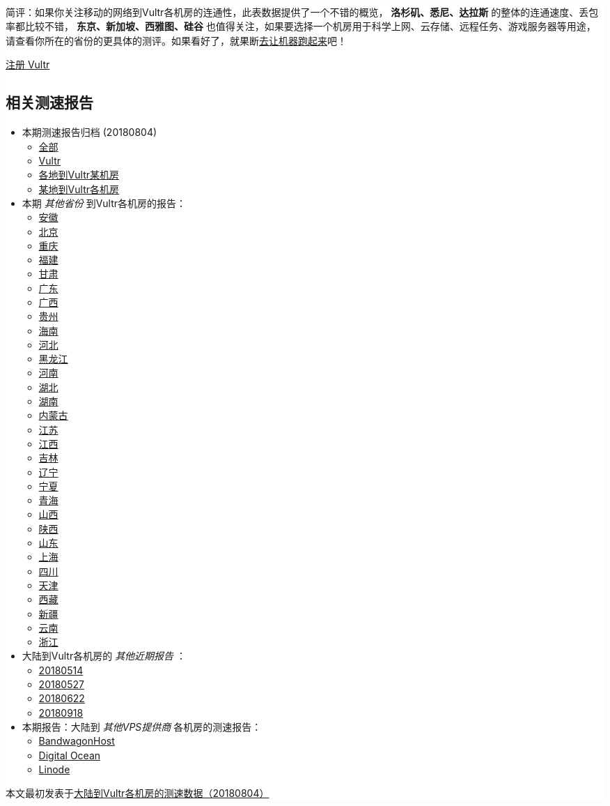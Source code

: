 简评：如果你关注移动的网络到Vultr各机房的连通性，此表数据提供了一个不错的概览， **洛杉矶、悉尼、达拉斯** 的整体的连通速度、丢包率都比较不错， **东京、新加坡、西雅图、硅谷** 也值得关注，如果要选择一个机房用于科学上网、云存储、远程任务、游戏服务器等用途，请查看你所在的省份的更具体的测评。如果看好了，就果断[去让机器跑起来](https://vps123.top/go/vultr/_3)吧！

[注册 Vultr](https://vps123.top/go/vultr/_btn2)

## 相关测速报告

  * 本期测速报告归档 (20180804) 
    * [全部](https://vps123.top/pingtests/20180804 "本期各VPS提供商全部测速报告")
    * [Vultr](https://vps123.top/pingtests/idc-vultr/20180804 "本期Vultr的全部测速报告")
    * [各地到Vultr某机房](https://vps123.top/pingtests/idc-vultr/isp-global/20180804 "以Vultr某机房为关注对象的视角，横向比较大陆各省份、海外各国家地区")
    * [某地到Vultr各机房](https://vps123.top/pingtests/idc-vultr/facility-all/20180804 "以大陆某省份为关注对象的视角，横向比较Vultr各机房")
  * 本期 _其他省份_ 到Vultr各机房的报告： 
    * [安徽](/vultr/isp/anhui/20180804-vultr-isp-anhui.md "安徽到Vultr各机房的Ping测试 20180804")
    * [北京](/vultr/isp/beijing/20180804-vultr-isp-beijing.md "北京到Vultr各机房的Ping测试 20180804")
    * [重庆](/vultr/isp/chongqing/20180804-vultr-isp-chongqing.md "重庆到Vultr各机房的Ping测试 20180804")
    * [福建](/vultr/isp/fujian/20180804-vultr-isp-fujian.md "福建到Vultr各机房的Ping测试 20180804")
    * [甘肃](/vultr/isp/gansu/20180804-vultr-isp-gansu.md "甘肃到Vultr各机房的Ping测试 20180804")
    * [广东](/vultr/isp/guangdong/20180804-vultr-isp-guangdong.md "广东到Vultr各机房的Ping测试 20180804")
    * [广西](/vultr/isp/guangxi/20180804-vultr-isp-guangxi.md "广西到Vultr各机房的Ping测试 20180804")
    * [贵州](/vultr/isp/guizhou/20180804-vultr-isp-guizhou.md "贵州到Vultr各机房的Ping测试 20180804")
    * [海南](/vultr/isp/hainan/20180804-vultr-isp-hainan.md "海南到Vultr各机房的Ping测试 20180804")
    * [河北](/vultr/isp/hebei/20180804-vultr-isp-hebei.md "河北到Vultr各机房的Ping测试 20180804")
    * [黑龙江](/vultr/isp/heilongjiang/20180804-vultr-isp-heilongjiang.md "黑龙江到Vultr各机房的Ping测试 20180804")
    * [河南](/vultr/isp/henan/20180804-vultr-isp-henan.md "河南到Vultr各机房的Ping测试 20180804")
    * [湖北](/vultr/isp/hubei/20180804-vultr-isp-hubei.md "湖北到Vultr各机房的Ping测试 20180804")
    * [湖南](/vultr/isp/hunan/20180804-vultr-isp-hunan.md "湖南到Vultr各机房的Ping测试 20180804")
    * [内蒙古](/vultr/isp/innermongolia/20180804-vultr-isp-innermongolia.md "内蒙古到Vultr各机房的Ping测试 20180804")
    * [江苏](/vultr/isp/jiangsu/20180804-vultr-isp-jiangsu.md "江苏到Vultr各机房的Ping测试 20180804")
    * [江西](/vultr/isp/jiangxi/20180804-vultr-isp-jiangxi.md "江西到Vultr各机房的Ping测试 20180804")
    * [吉林](/vultr/isp/jilin/20180804-vultr-isp-jilin.md "吉林到Vultr各机房的Ping测试 20180804")
    * [辽宁](/vultr/isp/liaoning/20180804-vultr-isp-liaoning.md "辽宁到Vultr各机房的Ping测试 20180804")
    * [宁夏](/vultr/isp/ningxia/20180804-vultr-isp-ningxia.md "宁夏到Vultr各机房的Ping测试 20180804")
    * [青海](/vultr/isp/qinghai/20180804-vultr-isp-qinghai.md "青海到Vultr各机房的Ping测试 20180804")
    * [山西](/vultr/isp/shan1xi/20180804-vultr-isp-shan1xi.md "山西到Vultr各机房的Ping测试 20180804")
    * [陕西](/vultr/isp/shan3xi/20180804-vultr-isp-shan3xi.md "陕西到Vultr各机房的Ping测试 20180804")
    * [山东](/vultr/isp/shandong/20180804-vultr-isp-shandong.md "山东到Vultr各机房的Ping测试 20180804")
    * [上海](/vultr/isp/shanghai/20180804-vultr-isp-shanghai.md "上海到Vultr各机房的Ping测试 20180804")
    * [四川](/vultr/isp/sichuan/20180804-vultr-isp-sichuan.md "四川到Vultr各机房的Ping测试 20180804")
    * [天津](/vultr/isp/tianjin/20180804-vultr-isp-tianjin.md "天津到Vultr各机房的Ping测试 20180804")
    * [西藏](/vultr/isp/tibet/20180804-vultr-isp-tibet.md "西藏到Vultr各机房的Ping测试 20180804")
    * [新疆](/vultr/isp/xinjiang/20180804-vultr-isp-xinjiang.md "新疆到Vultr各机房的Ping测试 20180804")
    * [云南](/vultr/isp/yunnan/20180804-vultr-isp-yunnan.md "云南到Vultr各机房的Ping测试 20180804")
    * [浙江](/vultr/isp/zhejiang/20180804-vultr-isp-zhejiang.md "浙江到Vultr各机房的Ping测试 20180804")
  * 大陆到Vultr各机房的 _其他近期报告_ ： 
    * [20180514](/vultr/isp/china/20180514-vultr-isp-china.md "大陆到Vultr各机房的Ping测试 20180514")
    * [20180527](/vultr/isp/china/20180527-vultr-isp-china.md "大陆到Vultr各机房的Ping测试 20180527")
    * [20180622](/vultr/isp/china/20180622-vultr-isp-china.md "大陆到Vultr各机房的Ping测试 20180622")
    * [20180918](/vultr/isp/china/20180918-vultr-isp-china.md "大陆到Vultr各机房的Ping测试 20180918")
  * 本期报告：大陆到 _其他VPS提供商_ 各机房的测速报告： 
    * [BandwagonHost](/bandwagon/isp/china/20180804-bandwagon-isp-china.md "大陆到BandwagonHost各机房的Ping测试 20180804")
    * [Digital Ocean](/digitalocean/isp/china/20180804-digitalocean-isp-china.md "大陆到Digital Ocean各机房的Ping测试 20180804")
    * [Linode](/linode/isp/china/20180804-linode-isp-china.md "大陆到Linode各机房的Ping测试 20180804")



本文最初发表于[大陆到Vultr各机房的测速数据（20180804）](https://vps123.top/pingtest/20180804-vultr-isp-china.html)
